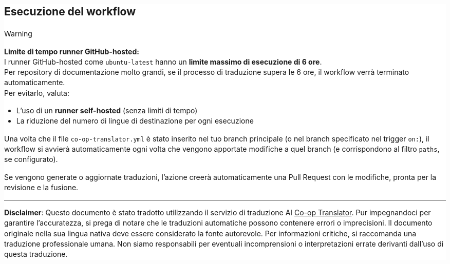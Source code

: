 ## Esecuzione del workflow

> [!WARNING]  
> **Limite di tempo runner GitHub-hosted:**  
> I runner GitHub-hosted come `ubuntu-latest` hanno un **limite massimo di esecuzione di 6 ore**.  
> Per repository di documentazione molto grandi, se il processo di traduzione supera le 6 ore, il workflow verrà terminato automaticamente.  
> Per evitarlo, valuta:  
> - L’uso di un **runner self-hosted** (senza limiti di tempo)  
> - La riduzione del numero di lingue di destinazione per ogni esecuzione

Una volta che il file `co-op-translator.yml` è stato inserito nel tuo branch principale (o nel branch specificato nel trigger `on:`), il workflow si avvierà automaticamente ogni volta che vengono apportate modifiche a quel branch (e corrispondono al filtro `paths`, se configurato).

Se vengono generate o aggiornate traduzioni, l’azione creerà automaticamente una Pull Request con le modifiche, pronta per la revisione e la fusione.

---

**Disclaimer**:
Questo documento è stato tradotto utilizzando il servizio di traduzione AI [Co-op Translator](https://github.com/Azure/co-op-translator). Pur impegnandoci per garantire l’accuratezza, si prega di notare che le traduzioni automatiche possono contenere errori o imprecisioni. Il documento originale nella sua lingua nativa deve essere considerato la fonte autorevole. Per informazioni critiche, si raccomanda una traduzione professionale umana. Non siamo responsabili per eventuali incomprensioni o interpretazioni errate derivanti dall’uso di questa traduzione.